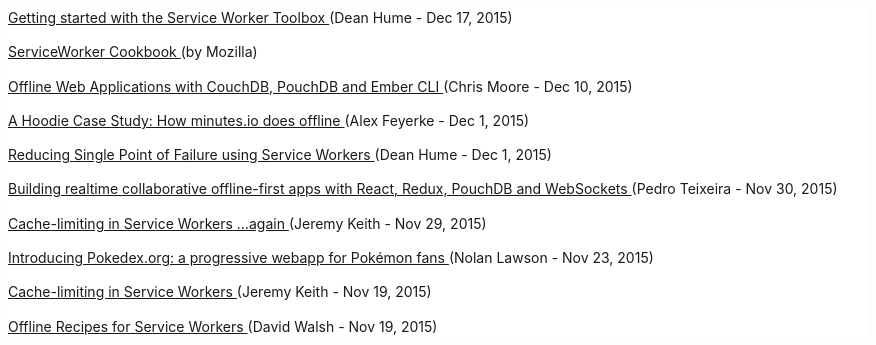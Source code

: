  <a href="http://deanhume.com/Home/BlogPost/getting-started-with-the-service-worker-toolbox/10134">
  Getting started with the Service Worker Toolbox
 </a>
 (Dean Hume - Dec 17, 2015)
</p>
<p>
 <a href="https://serviceworke.rs/">
  ServiceWorker Cookbook
 </a>
 (by Mozilla)
</p>
<p>
 <a href="https://teamgaslight.com/blog/offline-web-applications-with-couchdb-pouchdb-and-ember-cli">
  Offline Web Applications with CouchDB, PouchDB and Ember CLI
 </a>
 (Chris Moore - Dec 10, 2015)
</p>
<p>
 <a href="http://hood.ie/blog/minutes-offline-case-study">
  A Hoodie Case Study: How minutes.io does offline
 </a>
 (Alex Feyerke - Dec 1, 2015)
</p>
<p>
 <a href="http://calendar.perfplanet.com/2015/reducing-single-point-of-failure-using-service-workers/">
  Reducing Single Point of Failure using Service Workers
 </a>
 (Dean Hume - Dec 1, 2015)
</p>
<p>
 <a href="http://blog.yld.io/2015/11/30/building-realtime-collaborative-offline-first-apps-with-react-redux-pouchdb-and-web-sockets/">
  Building realtime collaborative offline-first apps with React, Redux, PouchDB and WebSockets
 </a>
 (Pedro Teixeira - Nov 30, 2015)
</p>
<p>
 <a href="https://adactio.com/journal/9888">
  Cache-limiting in Service Workers …again
 </a>
 (Jeremy Keith - Nov 29, 2015)
</p>
<p>
 <a href="http://www.pocketjavascript.com/blog/2015/11/23/introducing-pokedex-org">
  Introducing Pokedex.org: a progressive webapp for Pokémon fans
 </a>
 (Nolan Lawson - Nov 23, 2015)
</p>
<p>
 <a href="https://adactio.com/journal/9844">
  Cache-limiting in Service Workers
 </a>
 (Jeremy Keith - Nov 19, 2015)
</p>
<p>
 <a href="https://hacks.mozilla.org/2015/11/offline-service-workers/">
  Offline Recipes for Service Workers
 </a>
 (David Walsh - Nov 19, 2015)
</p>
<p>